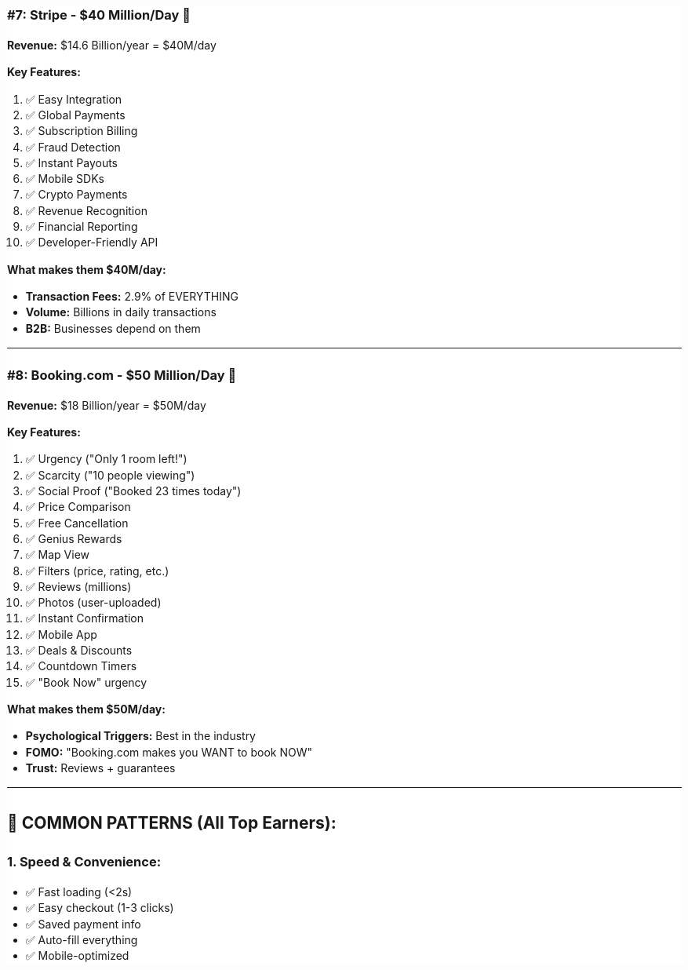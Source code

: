 
### **#7: Stripe - $40 Million/Day** 🥉
**Revenue:** $14.6 Billion/year = $40M/day

**Key Features:**
1. ✅ Easy Integration
2. ✅ Global Payments
3. ✅ Subscription Billing
4. ✅ Fraud Detection
5. ✅ Instant Payouts
6. ✅ Mobile SDKs
7. ✅ Crypto Payments
8. ✅ Revenue Recognition
9. ✅ Financial Reporting
10. ✅ Developer-Friendly API

**What makes them $40M/day:**
- **Transaction Fees:** 2.9% of EVERYTHING
- **Volume:** Billions in daily transactions
- **B2B:** Businesses depend on them

---

### **#8: Booking.com - $50 Million/Day** 🥉
**Revenue:** $18 Billion/year = $50M/day

**Key Features:**
1. ✅ Urgency ("Only 1 room left!")
2. ✅ Scarcity ("10 people viewing")
3. ✅ Social Proof ("Booked 23 times today")
4. ✅ Price Comparison
5. ✅ Free Cancellation
6. ✅ Genius Rewards
7. ✅ Map View
8. ✅ Filters (price, rating, etc.)
9. ✅ Reviews (millions)
10. ✅ Photos (user-uploaded)
11. ✅ Instant Confirmation
12. ✅ Mobile App
13. ✅ Deals & Discounts
14. ✅ Countdown Timers
15. ✅ "Book Now" urgency

**What makes them $50M/day:**
- **Psychological Triggers:** Best in the industry
- **FOMO:** "Booking.com makes you WANT to book NOW"
- **Trust:** Reviews + guarantees

---

## 🎯 **COMMON PATTERNS (All Top Earners):**

### **1. Speed & Convenience:**
- ✅ Fast loading (<2s)
- ✅ Easy checkout (1-3 clicks)
- ✅ Saved payment info
- ✅ Auto-fill everything
- ✅ Mobile-optimized
